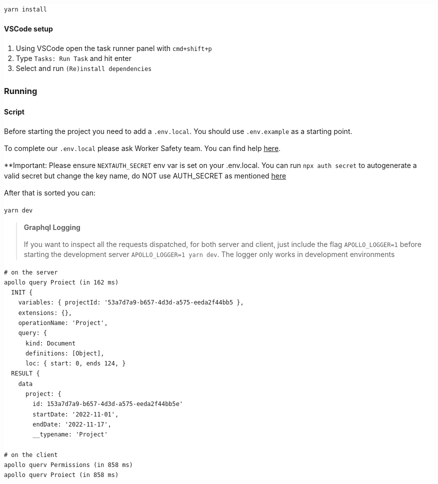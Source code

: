 `yarn install`

#### VSCode setup

1. Using VSCode open the task runner panel with `cmd+shift+p`
2. Type `Tasks: Run Task` and hit enter
3. Select and run `(Re)install dependencies`

### Running

#### Script

Before starting the project you need to add a `.env.local`. You should use
`.env.example` as a starting point.

To complete our `.env.local` please ask Worker Safety team. You can find help
[here](https://urbint.atlassian.net/wiki/spaces/WSAPP/overview#%F0%9F%94%8D-Where-to-find-us).

\*\*Important: Please ensure `NEXTAUTH_SECRET` env var is set on your
.env.local. You can run `npx auth secret` to autogenerate a valid secret but
change the key name, do NOT use AUTH_SECRET as mentioned
[here](https://next-auth.js.org/configuration/options#nextauth_secret)

After that is sorted you can:

```
yarn dev
```

> **Graphql Logging**
>
> If you want to inspect all the requests dispatched, for both server and
> client, just include the flag `APOLLO_LOGGER=1` before starting the
> development server `APOLLO_LOGGER=1 yarn dev`. The logger only works in
> development environments

```
# on the server
apollo query Proiect (in 162 ms)
  INIT {
    variables: { projectId: '53a7d7a9-b657-4d3d-a575-eeda2f44bb5 },
    extensions: {},
    operationName: 'Project',
    query: {
      kind: Document
      definitions: [Object],
      loc: { start: 0, ends 124, }
  RESULT {
    data
      project: {
        id: 153a7d7a9-b657-4d3d-a575-eeda2f44bb5e'
        startDate: '2022-11-01',
        endDate: '2022-11-17',
        __typename: 'Project'

# on the client
apollo querv Permissions (in 858 ms)
apollo querv Proiect (in 858 ms)
```
